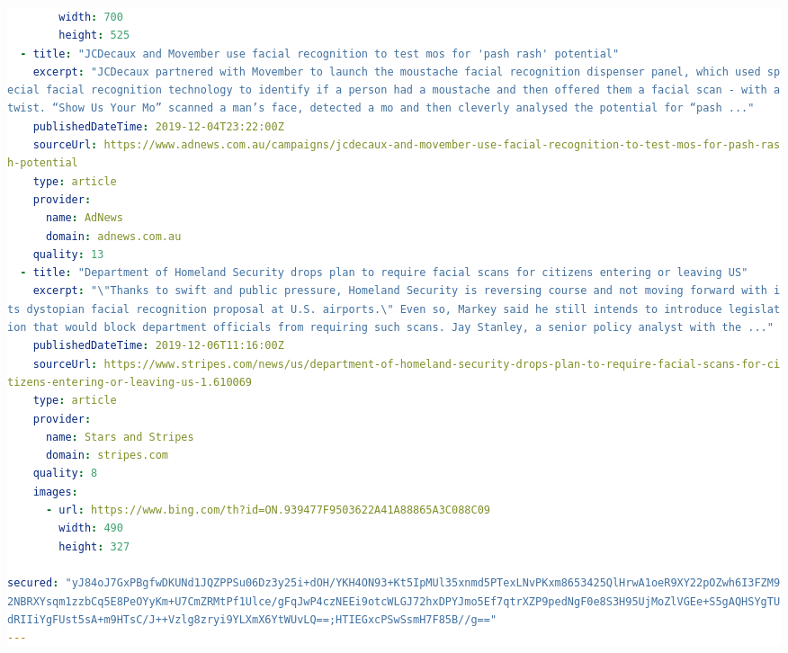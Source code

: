 ```yaml
        width: 700
        height: 525
  - title: "JCDecaux and Movember use facial recognition to test mos for 'pash rash' potential"
    excerpt: "JCDecaux partnered with Movember to launch the moustache facial recognition dispenser panel, which used special facial recognition technology to identify if a person had a moustache and then offered them a facial scan - with a twist. “Show Us Your Mo” scanned a man’s face, detected a mo and then cleverly analysed the potential for “pash ..."
    publishedDateTime: 2019-12-04T23:22:00Z
    sourceUrl: https://www.adnews.com.au/campaigns/jcdecaux-and-movember-use-facial-recognition-to-test-mos-for-pash-rash-potential
    type: article
    provider:
      name: AdNews
      domain: adnews.com.au
    quality: 13
  - title: "Department of Homeland Security drops plan to require facial scans for citizens entering or leaving US"
    excerpt: "\"Thanks to swift and public pressure, Homeland Security is reversing course and not moving forward with its dystopian facial recognition proposal at U.S. airports.\" Even so, Markey said he still intends to introduce legislation that would block department officials from requiring such scans. Jay Stanley, a senior policy analyst with the ..."
    publishedDateTime: 2019-12-06T11:16:00Z
    sourceUrl: https://www.stripes.com/news/us/department-of-homeland-security-drops-plan-to-require-facial-scans-for-citizens-entering-or-leaving-us-1.610069
    type: article
    provider:
      name: Stars and Stripes
      domain: stripes.com
    quality: 8
    images:
      - url: https://www.bing.com/th?id=ON.939477F9503622A41A88865A3C088C09
        width: 490
        height: 327

secured: "yJ84oJ7GxPBgfwDKUNd1JQZPPSu06Dz3y25i+dOH/YKH4ON93+Kt5IpMUl35xnmd5PTexLNvPKxm8653425QlHrwA1oeR9XY22pOZwh6I3FZM92NBRXYsqm1zzbCq5E8PeOYyKm+U7CmZRMtPf1Ulce/gFqJwP4czNEEi9otcWLGJ72hxDPYJmo5Ef7qtrXZP9pedNgF0e8S3H95UjMoZlVGEe+S5gAQHSYgTUdRIIiYgFUst5sA+m9HTsC/J++Vzlg8zryi9YLXmX6YtWUvLQ==;HTIEGxcPSwSsmH7F85B//g=="
---
```


